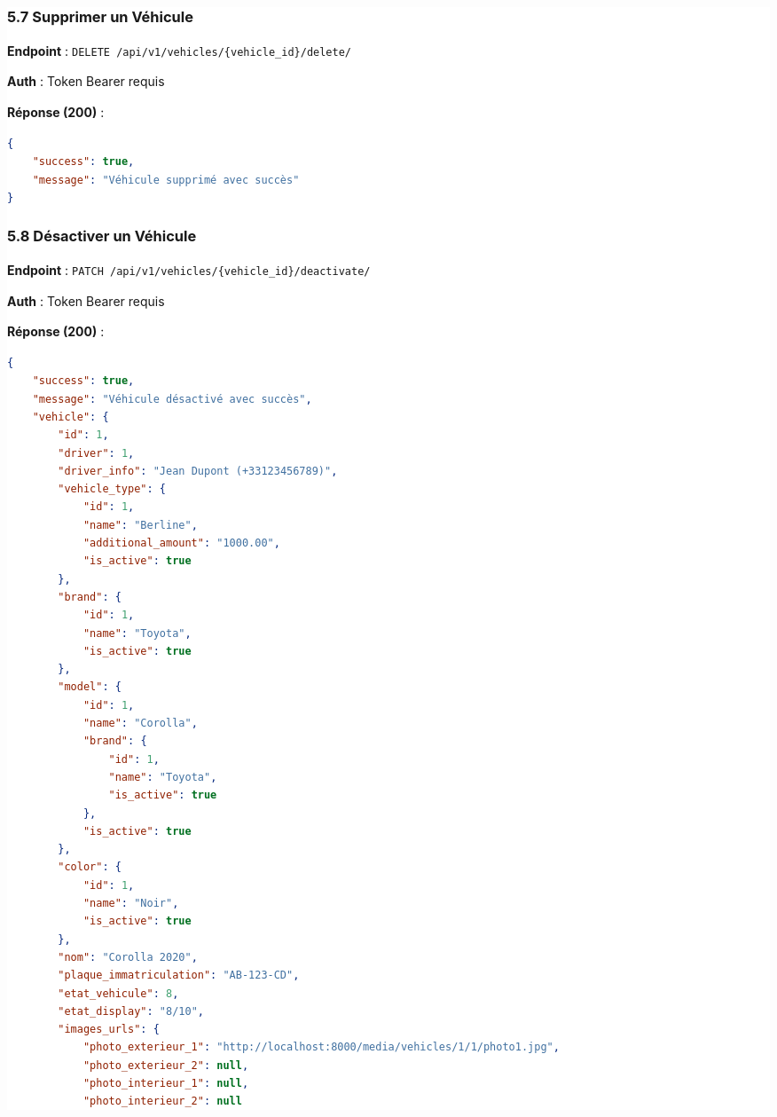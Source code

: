 ```json
```

### 5.7 Supprimer un Véhicule

**Endpoint** : `DELETE /api/v1/vehicles/{vehicle_id}/delete/`

**Auth** : Token Bearer requis

**Réponse (200)** :
```json
{
    "success": true,
    "message": "Véhicule supprimé avec succès"
}
```

### 5.8 Désactiver un Véhicule

**Endpoint** : `PATCH /api/v1/vehicles/{vehicle_id}/deactivate/`

**Auth** : Token Bearer requis

**Réponse (200)** :
```json
{
    "success": true,
    "message": "Véhicule désactivé avec succès",
    "vehicle": {
        "id": 1,
        "driver": 1,
        "driver_info": "Jean Dupont (+33123456789)",
        "vehicle_type": {
            "id": 1,
            "name": "Berline",
            "additional_amount": "1000.00",
            "is_active": true
        },
        "brand": {
            "id": 1,
            "name": "Toyota",
            "is_active": true
        },
        "model": {
            "id": 1,
            "name": "Corolla",
            "brand": {
                "id": 1,
                "name": "Toyota",
                "is_active": true
            },
            "is_active": true
        },
        "color": {
            "id": 1,
            "name": "Noir",
            "is_active": true
        },
        "nom": "Corolla 2020",
        "plaque_immatriculation": "AB-123-CD",
        "etat_vehicule": 8,
        "etat_display": "8/10",
        "images_urls": {
            "photo_exterieur_1": "http://localhost:8000/media/vehicles/1/1/photo1.jpg",
            "photo_exterieur_2": null,
            "photo_interieur_1": null,
            "photo_interieur_2": null
```